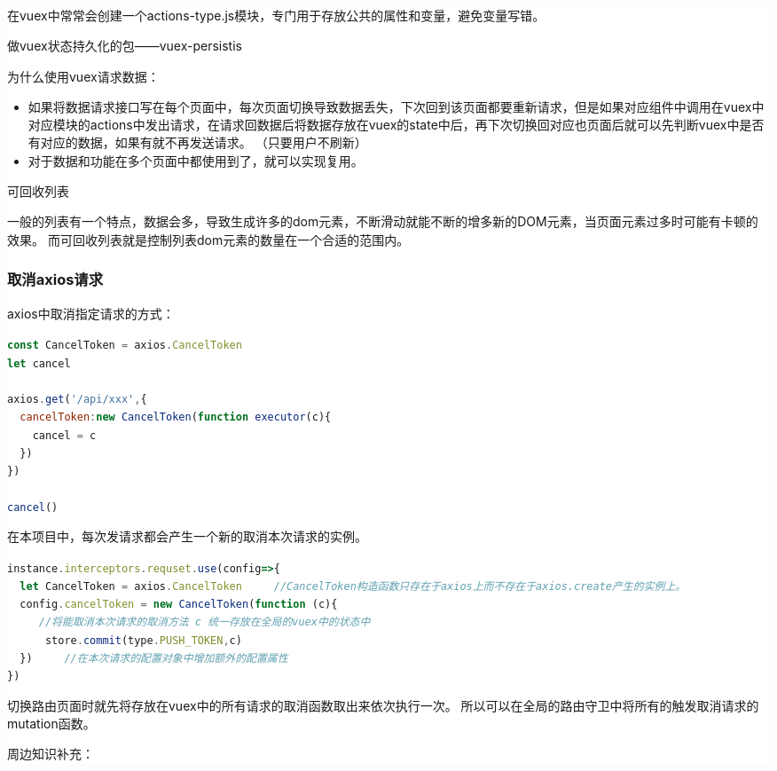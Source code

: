 

在vuex中常常会创建一个actions-type.js模块，专门用于存放公共的属性和变量，避免变量写错。

做vuex状态持久化的包——vuex-persistis



为什么使用vuex请求数据：

- 如果将数据请求接口写在每个页面中，每次页面切换导致数据丢失，下次回到该页面都要重新请求，但是如果对应组件中调用在vuex中对应模块的actions中发出请求，在请求回数据后将数据存放在vuex的state中后，再下次切换回对应也页面后就可以先判断vuex中是否有对应的数据，如果有就不再发送请求。  （只要用户不刷新）
- 对于数据和功能在多个页面中都使用到了，就可以实现复用。









可回收列表

一般的列表有一个特点，数据会多，导致生成许多的dom元素，不断滑动就能不断的增多新的DOM元素，当页面元素过多时可能有卡顿的效果。  而可回收列表就是控制列表dom元素的数量在一个合适的范围内。



### 取消axios请求

  axios中取消指定请求的方式：

```js
const CancelToken = axios.CancelToken
let cancel

axios.get('/api/xxx',{
  cancelToken:new CancelToken(function executor(c){
    cancel = c
  })
})

cancel()
```



在本项目中，每次发请求都会产生一个新的取消本次请求的实例。

```js
instance.interceptors.requset.use(config=>{
  let CancelToken = axios.CancelToken     //CancelToken构造函数只存在于axios上而不存在于axios.create产生的实例上。
  config.cancelToken = new CancelToken(function (c){
     //将能取消本次请求的取消方法 c 统一存放在全局的vuex中的状态中
      store.commit(type.PUSH_TOKEN,c)
  })     //在本次请求的配置对象中增加额外的配置属性
})
```

切换路由页面时就先将存放在vuex中的所有请求的取消函数取出来依次执行一次。 所以可以在全局的路由守卫中将所有的触发取消请求的mutation函数。



周边知识补充：
